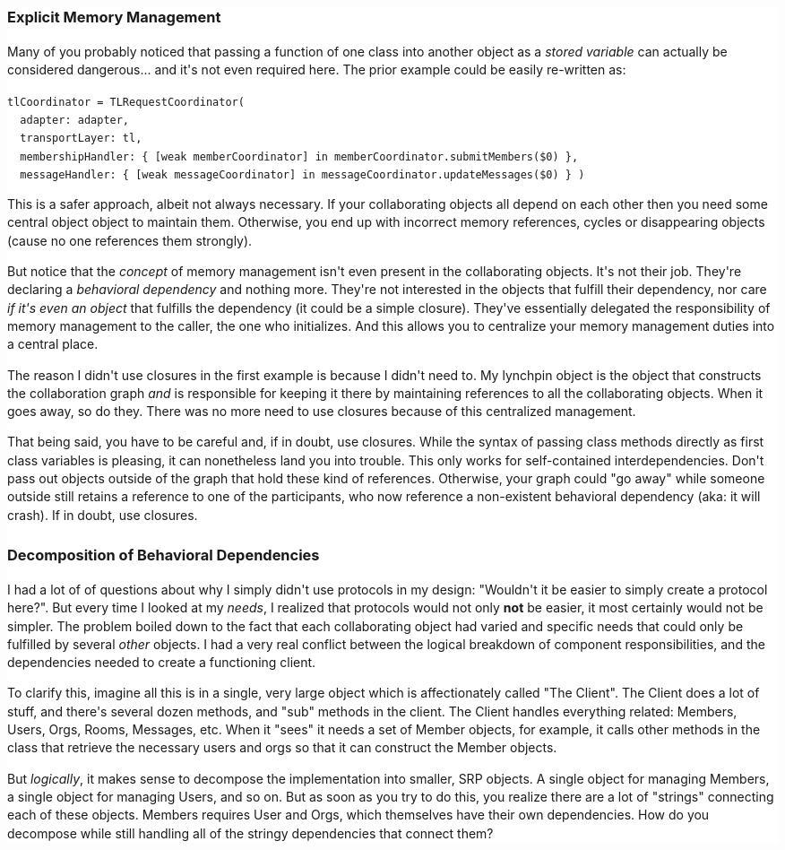 ### Explicit Memory Management
Many of you probably noticed that passing a function of one class into another object as a _stored variable_  can actually be considered dangerous... and it's not even required here.  The prior example could be easily re-written as:

    tlCoordinator = TLRequestCoordinator(
      adapter: adapter,
      transportLayer: tl,
      membershipHandler: { [weak memberCoordinator] in memberCoordinator.submitMembers($0) },
      messageHandler: { [weak messageCoordinator] in messageCoordinator.updateMessages($0) } ) 

This is a safer approach, albeit not always necessary.  If your collaborating objects all depend on each other then you need some central object object to maintain them.  Otherwise, you end up with incorrect memory references, cycles or disappearing objects (cause no one references them strongly).  

But notice that the _concept_ of memory management isn't even present in the collaborating objects.  It's not their job.  They're declaring a _behavioral dependency_ and nothing more.  They're not interested in the objects that fulfill their dependency, nor care _if it's even an object_ that fulfills the dependency (it could be a simple closure).  They've essentially delegated the responsibility of memory management to the caller, the one who initializes.  And this allows you to centralize your memory management duties into a central place.

The reason I didn't use closures in the first example is because I didn't need to.  My lynchpin object is the object that constructs the collaboration graph _and_ is responsible for keeping it there by maintaining references to all the collaborating objects.  When it goes away, so do they.  There was no more need to use closures because of this centralized management.

That being said, you have to be careful and, if in doubt, use closures.  While the syntax of passing class methods directly as first class variables is pleasing, it can nonetheless land you into trouble.  This only works for self-contained interdependencies.  Don't pass out objects outside of the graph that hold these kind of references.  Otherwise, your graph could "go away" while someone outside still retains a reference to one of the participants, who now reference a non-existent behavioral dependency (aka: it will crash).  If in doubt, use closures.

### Decomposition of Behavioral Dependencies
I had a lot of of questions about why I simply didn't use protocols in my design: "Wouldn't it be easier to simply create a protocol here?".  But every time I looked at my _needs_, I realized that protocols would not only **not** be easier, it most certainly would not be simpler.  The problem boiled down to the fact that each collaborating object had varied and specific needs that could only be fulfilled by several _other_ objects.  I had a very real conflict between the logical breakdown of component responsibilities, and the dependencies needed to create a functioning client.  

To clarify this, imagine all this is in a single, very large object which is affectionately called "The Client".  The Client does a lot of stuff, and there's several dozen methods, and "sub" methods in the client.  The Client handles everything related: Members, Users, Orgs, Rooms, Messages, etc.  When it "sees" it needs a set of Member objects, for example, it calls other methods in the class that retrieve the necessary users and orgs so that it can construct the Member objects.

But _logically_, it makes sense to decompose the implementation into smaller, SRP objects.  A single object for managing Members, a single object for managing Users, and so on.  But as soon as you try to do this, you realize there are a lot of "strings" connecting each of these objects.  Members requires User and Orgs, which themselves have their own dependencies.  How do you decompose while still handling all of the stringy dependencies that connect them?


[^1]: Before you have an aneurysm, there are some obvious memory considerations here.  I _must_ make certain that for so long as `tlCoordinator` exists, so does the objects it depends on.  More on this later.